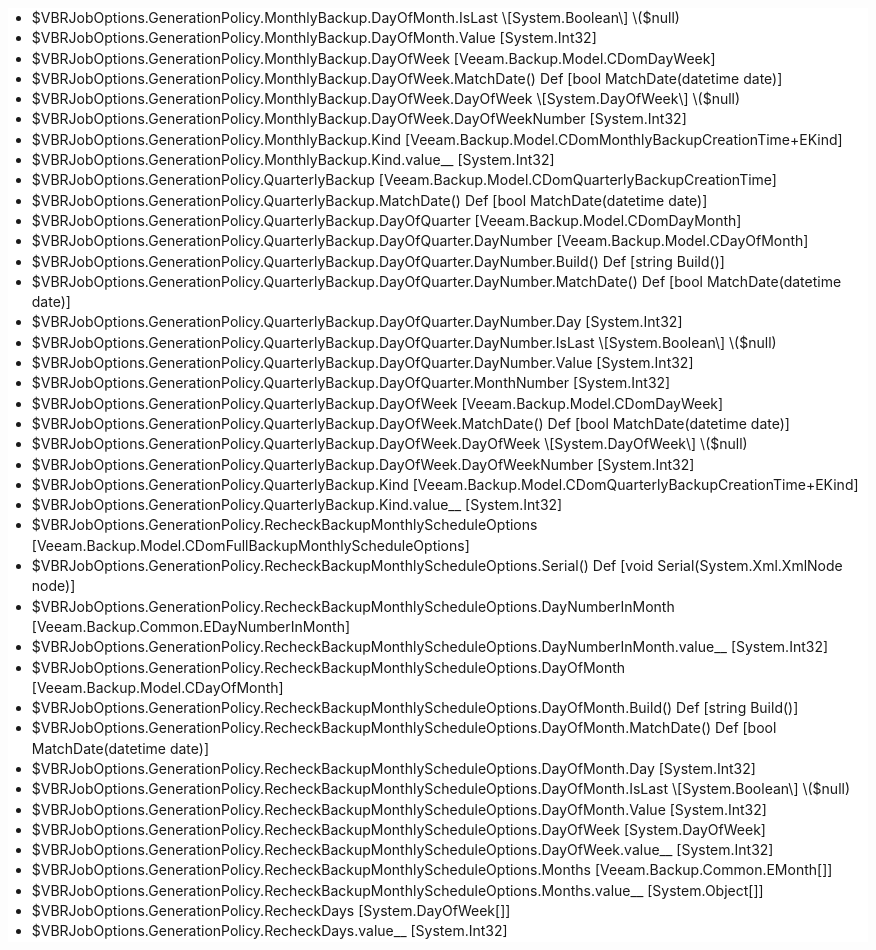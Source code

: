 * $VBRJobOptions.GenerationPolicy.MonthlyBackup.DayOfMonth.IsLast \[System.Boolean\] \($null\)
* $VBRJobOptions.GenerationPolicy.MonthlyBackup.DayOfMonth.Value \[System.Int32\]
* $VBRJobOptions.GenerationPolicy.MonthlyBackup.DayOfWeek \[Veeam.Backup.Model.CDomDayWeek\]
* $VBRJobOptions.GenerationPolicy.MonthlyBackup.DayOfWeek.MatchDate()  Def [bool MatchDate(datetime date)]
* $VBRJobOptions.GenerationPolicy.MonthlyBackup.DayOfWeek.DayOfWeek \[System.DayOfWeek\] \($null\)
* $VBRJobOptions.GenerationPolicy.MonthlyBackup.DayOfWeek.DayOfWeekNumber \[System.Int32\]
* $VBRJobOptions.GenerationPolicy.MonthlyBackup.Kind \[Veeam.Backup.Model.CDomMonthlyBackupCreationTime+EKind\]
* $VBRJobOptions.GenerationPolicy.MonthlyBackup.Kind.value__ \[System.Int32\]
* $VBRJobOptions.GenerationPolicy.QuarterlyBackup \[Veeam.Backup.Model.CDomQuarterlyBackupCreationTime\]
* $VBRJobOptions.GenerationPolicy.QuarterlyBackup.MatchDate()  Def [bool MatchDate(datetime date)]
* $VBRJobOptions.GenerationPolicy.QuarterlyBackup.DayOfQuarter \[Veeam.Backup.Model.CDomDayMonth\]
* $VBRJobOptions.GenerationPolicy.QuarterlyBackup.DayOfQuarter.DayNumber \[Veeam.Backup.Model.CDayOfMonth\]
* $VBRJobOptions.GenerationPolicy.QuarterlyBackup.DayOfQuarter.DayNumber.Build()  Def [string Build()]
* $VBRJobOptions.GenerationPolicy.QuarterlyBackup.DayOfQuarter.DayNumber.MatchDate()  Def [bool MatchDate(datetime date)]
* $VBRJobOptions.GenerationPolicy.QuarterlyBackup.DayOfQuarter.DayNumber.Day \[System.Int32\]
* $VBRJobOptions.GenerationPolicy.QuarterlyBackup.DayOfQuarter.DayNumber.IsLast \[System.Boolean\] \($null\)
* $VBRJobOptions.GenerationPolicy.QuarterlyBackup.DayOfQuarter.DayNumber.Value \[System.Int32\]
* $VBRJobOptions.GenerationPolicy.QuarterlyBackup.DayOfQuarter.MonthNumber \[System.Int32\]
* $VBRJobOptions.GenerationPolicy.QuarterlyBackup.DayOfWeek \[Veeam.Backup.Model.CDomDayWeek\]
* $VBRJobOptions.GenerationPolicy.QuarterlyBackup.DayOfWeek.MatchDate()  Def [bool MatchDate(datetime date)]
* $VBRJobOptions.GenerationPolicy.QuarterlyBackup.DayOfWeek.DayOfWeek \[System.DayOfWeek\] \($null\)
* $VBRJobOptions.GenerationPolicy.QuarterlyBackup.DayOfWeek.DayOfWeekNumber \[System.Int32\]
* $VBRJobOptions.GenerationPolicy.QuarterlyBackup.Kind \[Veeam.Backup.Model.CDomQuarterlyBackupCreationTime+EKind\]
* $VBRJobOptions.GenerationPolicy.QuarterlyBackup.Kind.value__ \[System.Int32\]
* $VBRJobOptions.GenerationPolicy.RecheckBackupMonthlyScheduleOptions \[Veeam.Backup.Model.CDomFullBackupMonthlyScheduleOptions\]
* $VBRJobOptions.GenerationPolicy.RecheckBackupMonthlyScheduleOptions.Serial()  Def [void Serial(System.Xml.XmlNode node)]
* $VBRJobOptions.GenerationPolicy.RecheckBackupMonthlyScheduleOptions.DayNumberInMonth \[Veeam.Backup.Common.EDayNumberInMonth\]
* $VBRJobOptions.GenerationPolicy.RecheckBackupMonthlyScheduleOptions.DayNumberInMonth.value__ \[System.Int32\]
* $VBRJobOptions.GenerationPolicy.RecheckBackupMonthlyScheduleOptions.DayOfMonth \[Veeam.Backup.Model.CDayOfMonth\]
* $VBRJobOptions.GenerationPolicy.RecheckBackupMonthlyScheduleOptions.DayOfMonth.Build()  Def [string Build()]
* $VBRJobOptions.GenerationPolicy.RecheckBackupMonthlyScheduleOptions.DayOfMonth.MatchDate()  Def [bool MatchDate(datetime date)]
* $VBRJobOptions.GenerationPolicy.RecheckBackupMonthlyScheduleOptions.DayOfMonth.Day \[System.Int32\]
* $VBRJobOptions.GenerationPolicy.RecheckBackupMonthlyScheduleOptions.DayOfMonth.IsLast \[System.Boolean\] \($null\)
* $VBRJobOptions.GenerationPolicy.RecheckBackupMonthlyScheduleOptions.DayOfMonth.Value \[System.Int32\]
* $VBRJobOptions.GenerationPolicy.RecheckBackupMonthlyScheduleOptions.DayOfWeek \[System.DayOfWeek\]
* $VBRJobOptions.GenerationPolicy.RecheckBackupMonthlyScheduleOptions.DayOfWeek.value__ \[System.Int32\]
* $VBRJobOptions.GenerationPolicy.RecheckBackupMonthlyScheduleOptions.Months \[Veeam.Backup.Common.EMonth[]\]
* $VBRJobOptions.GenerationPolicy.RecheckBackupMonthlyScheduleOptions.Months.value__ \[System.Object[]\]
* $VBRJobOptions.GenerationPolicy.RecheckDays \[System.DayOfWeek[]\]
* $VBRJobOptions.GenerationPolicy.RecheckDays.value__ \[System.Int32\]